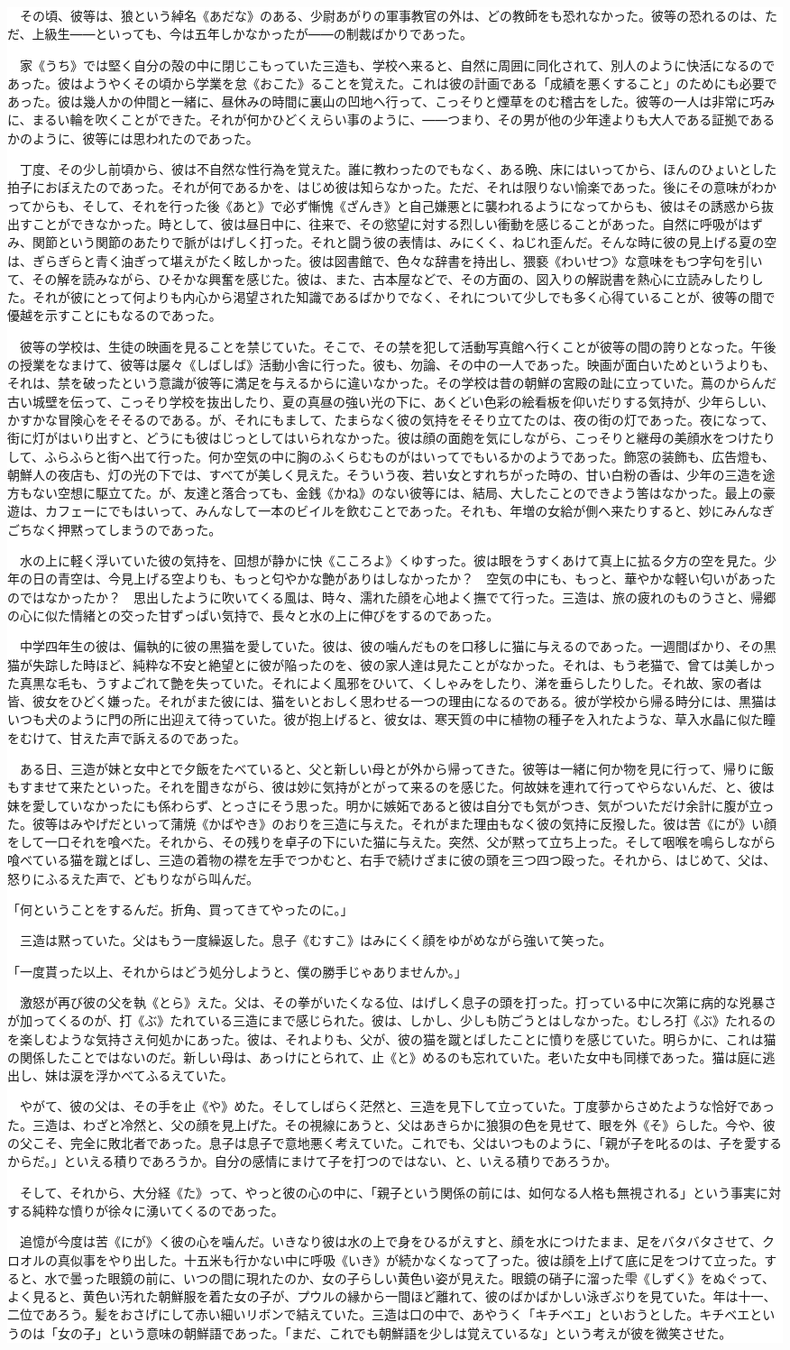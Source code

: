 　その頃、彼等は、狼という綽名《あだな》のある、少尉あがりの軍事教官の外は、どの教師をも恐れなかった。彼等の恐れるのは、ただ、上級生――といっても、今は五年しかなかったが――の制裁ばかりであった。

　家《うち》では堅く自分の殻の中に閉じこもっていた三造も、学校へ来ると、自然に周囲に同化されて、別人のように快活になるのであった。彼はようやくその頃から学業を怠《おこた》ることを覚えた。これは彼の計画である「成績を悪くすること」のためにも必要であった。彼は幾人かの仲間と一緒に、昼休みの時間に裏山の凹地へ行って、こっそりと煙草をのむ稽古をした。彼等の一人は非常に巧みに、まるい輪を吹くことができた。それが何かひどくえらい事のように、――つまり、その男が他の少年達よりも大人である証拠であるかのように、彼等には思われたのであった。

　丁度、その少し前頃から、彼は不自然な性行為を覚えた。誰に教わったのでもなく、ある晩、床にはいってから、ほんのひょいとした拍子におぼえたのであった。それが何であるかを、はじめ彼は知らなかった。ただ、それは限りない愉楽であった。後にその意味がわかってからも、そして、それを行った後《あと》で必ず慚愧《ざんき》と自己嫌悪とに襲われるようになってからも、彼はその誘惑から抜出すことができなかった。時として、彼は昼日中に、往来で、その慾望に対する烈しい衝動を感じることがあった。自然に呼吸がはずみ、関節という関節のあたりで脈がはげしく打った。それと闘う彼の表情は、みにくく、ねじれ歪んだ。そんな時に彼の見上げる夏の空は、ぎらぎらと青く油ぎって堪えがたく眩しかった。彼は図書館で、色々な辞書を持出し、猥褻《わいせつ》な意味をもつ字句を引いて、その解を読みながら、ひそかな興奮を感じた。彼は、また、古本屋などで、その方面の、図入りの解説書を熱心に立読みしたりした。それが彼にとって何よりも内心から渇望された知識であるばかりでなく、それについて少しでも多く心得ていることが、彼等の間で優越を示すことにもなるのであった。

　彼等の学校は、生徒の映画を見ることを禁じていた。そこで、その禁を犯して活動写真館へ行くことが彼等の間の誇りとなった。午後の授業をなまけて、彼等は屡々《しばしば》活動小舎に行った。彼も、勿論、その中の一人であった。映画が面白いためというよりも、それは、禁を破ったという意識が彼等に満足を与えるからに違いなかった。その学校は昔の朝鮮の宮殿の趾に立っていた。蔦のからんだ古い城壁を伝って、こっそり学校を抜出したり、夏の真昼の強い光の下に、あくどい色彩の絵看板を仰いだりする気持が、少年らしい、かすかな冒険心をそそるのである。が、それにもまして、たまらなく彼の気持をそそり立てたのは、夜の街の灯であった。夜になって、街に灯がはいり出すと、どうにも彼はじっとしてはいられなかった。彼は顔の面皰を気にしながら、こっそりと継母の美顔水をつけたりして、ふらふらと街へ出て行った。何か空気の中に胸のふくらむものがはいってでもいるかのようであった。飾窓の装飾も、広告燈も、朝鮮人の夜店も、灯の光の下では、すべてが美しく見えた。そういう夜、若い女とすれちがった時の、甘い白粉の香は、少年の三造を途方もない空想に駆立てた。が、友達と落合っても、金銭《かね》のない彼等には、結局、大したことのできよう筈はなかった。最上の豪遊は、カフェーにでもはいって、みんなして一本のビイルを飲むことであった。それも、年増の女給が側へ来たりすると、妙にみんなぎごちなく押黙ってしまうのであった。



　水の上に軽く浮いていた彼の気持を、回想が静かに快《こころよ》くゆすった。彼は眼をうすくあけて真上に拡る夕方の空を見た。少年の日の青空は、今見上げる空よりも、もっと匂やかな艶がありはしなかったか？　空気の中にも、もっと、華やかな軽い匂いがあったのではなかったか？　思出したように吹いてくる風は、時々、濡れた顔を心地よく撫でて行った。三造は、旅の疲れのものうさと、帰郷の心に似た情緒との交った甘ずっぱい気持で、長々と水の上に伸びをするのであった。



　中学四年生の彼は、偏執的に彼の黒猫を愛していた。彼は、彼の噛んだものを口移しに猫に与えるのであった。一週間ばかり、その黒猫が失踪した時ほど、純粋な不安と絶望とに彼が陥ったのを、彼の家人達は見たことがなかった。それは、もう老猫で、曾ては美しかった真黒な毛も、うすよごれて艶を失っていた。それによく風邪をひいて、くしゃみをしたり、涕を垂らしたりした。それ故、家の者は皆、彼女をひどく嫌った。それがまた彼には、猫をいとおしく思わせる一つの理由になるのである。彼が学校から帰る時分には、黒猫はいつも犬のように門の所に出迎えて待っていた。彼が抱上げると、彼女は、寒天質の中に植物の種子を入れたような、草入水晶に似た瞳をむけて、甘えた声で訴えるのであった。

　ある日、三造が妹と女中とで夕飯をたべていると、父と新しい母とが外から帰ってきた。彼等は一緒に何か物を見に行って、帰りに飯もすませて来たといった。それを聞きながら、彼は妙に気持がとがって来るのを感じた。何故妹を連れて行ってやらないんだ、と、彼は妹を愛していなかったにも係わらず、とっさにそう思った。明かに嫉妬であると彼は自分でも気がつき、気がついただけ余計に腹が立った。彼等はみやげだといって蒲焼《かばやき》のおりを三造に与えた。それがまた理由もなく彼の気持に反撥した。彼は苦《にが》い顔をして一口それを喰べた。それから、その残りを卓子の下にいた猫に与えた。突然、父が黙って立ち上った。そして咽喉を鳴らしながら喰べている猫を蹴とばし、三造の着物の襟を左手でつかむと、右手で続けざまに彼の頭を三つ四つ殴った。それから、はじめて、父は、怒りにふるえた声で、どもりながら叫んだ。

「何ということをするんだ。折角、買ってきてやったのに。」

　三造は黙っていた。父はもう一度繰返した。息子《むすこ》はみにくく顔をゆがめながら強いて笑った。

「一度貰った以上、それからはどう処分しようと、僕の勝手じゃありませんか。」

　激怒が再び彼の父を執《とら》えた。父は、その拳がいたくなる位、はげしく息子の頭を打った。打っている中に次第に病的な兇暴さが加ってくるのが、打《ぶ》たれている三造にまで感じられた。彼は、しかし、少しも防ごうとはしなかった。むしろ打《ぶ》たれるのを楽しむような気持さえ何処かにあった。彼は、それよりも、父が、彼の猫を蹴とばしたことに憤りを感じていた。明らかに、これは猫の関係したことではないのだ。新しい母は、あっけにとられて、止《と》めるのも忘れていた。老いた女中も同様であった。猫は庭に逃出し、妹は涙を浮かべてふるえていた。

　やがて、彼の父は、その手を止《や》めた。そしてしばらく茫然と、三造を見下して立っていた。丁度夢からさめたような恰好であった。三造は、わざと冷然と、父の顔を見上げた。その視線にあうと、父はあきらかに狼狽の色を見せて、眼を外《そ》らした。今や、彼の父こそ、完全に敗北者であった。息子は息子で意地悪く考えていた。これでも、父はいつものように、「親が子を叱るのは、子を愛するからだ。」といえる積りであろうか。自分の感情にまけて子を打つのではない、と、いえる積りであろうか。

　そして、それから、大分経《た》って、やっと彼の心の中に、「親子という関係の前には、如何なる人格も無視される」という事実に対する純粋な憤りが徐々に湧いてくるのであった。



　追憶が今度は苦《にが》く彼の心を噛んだ。いきなり彼は水の上で身をひるがえすと、顔を水につけたまま、足をバタバタさせて、クロオルの真似事をやり出した。十五米も行かない中に呼吸《いき》が続かなくなって了った。彼は顔を上げて底に足をつけて立った。すると、水で曇った眼鏡の前に、いつの間に現れたのか、女の子らしい黄色い姿が見えた。眼鏡の硝子に溜った雫《しずく》をぬぐって、よく見ると、黄色い汚れた朝鮮服を着た女の子が、プウルの縁から一間ほど離れて、彼のばかばかしい泳ぎぶりを見ていた。年は十一、二位であろう。髪をおさげにして赤い細いリボンで結えていた。三造は口の中で、あやうく「キチベエ」といおうとした。キチベエというのは「女の子」という意味の朝鮮語であった。「まだ、これでも朝鮮語を少しは覚えているな」という考えが彼を微笑させた。
